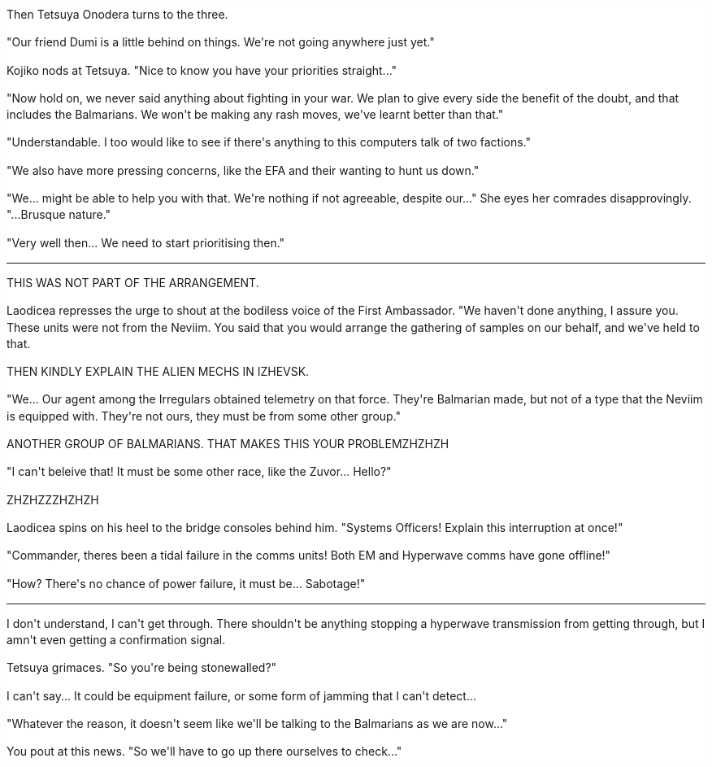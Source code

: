 Then Tetsuya Onodera turns to the three.

"Our friend Dumi is a little behind on things. We're not going anywhere just yet."

Kojiko nods at Tetsuya. "Nice to know you have your priorities straight..."

"Now hold on, we never said anything about fighting in your war. We plan to give every side the benefit of the doubt, and that includes the Balmarians. We won't be making any rash moves, we've learnt better than that."

"Understandable. I too would like to see if there's anything to this computers talk of two factions."

"We also have more pressing concerns, like the EFA and their wanting to hunt us down."

"We... might be able to help you with that. We're nothing if not agreeable, despite our..." She eyes her comrades disapprovingly. "...Brusque nature."

"Very well then... We need to start prioritising then."


---

THIS WAS NOT PART OF THE ARRANGEMENT.

Laodicea represses the urge to shout at the bodiless voice of the First Ambassador. "We haven't done anything, I assure you. These units were not from the Neviim. You said that you would arrange the gathering of samples on our behalf, and we've held to that.

THEN KINDLY EXPLAIN THE ALIEN MECHS IN IZHEVSK.

"We... Our agent among the Irregulars obtained telemetry on that force. They're Balmarian made, but not of a type that the Neviim is equipped with. They're not ours, they must be from some other group."

ANOTHER GROUP OF BALMARIANS. THAT MAKES THIS YOUR PROBLEMZHZHZH

"I can't beleive that! It must be some other race, like the Zuvor... Hello?"

ZHZHZZZHZHZH

Laodicea spins on his heel to the bridge consoles behind him. "Systems Officers! Explain this interruption at once!"

"Commander, theres been a tidal failure in the comms units! Both EM and Hyperwave comms have gone offline!"

"How? There's no chance of power failure, it must be... Sabotage!"

---

I don't understand, I can't get through. There shouldn't be anything stopping a hyperwave transmission from getting through, but I amn't even getting a confirmation signal.

Tetsuya grimaces. "So you're being stonewalled?"

I can't say... It could be equipment failure, or some form of jamming that I can't detect...

"Whatever the reason, it doesn't seem like we'll be talking to the Balmarians as we are now..."

You pout at this news. "So we'll have to go up there ourselves to check..."
